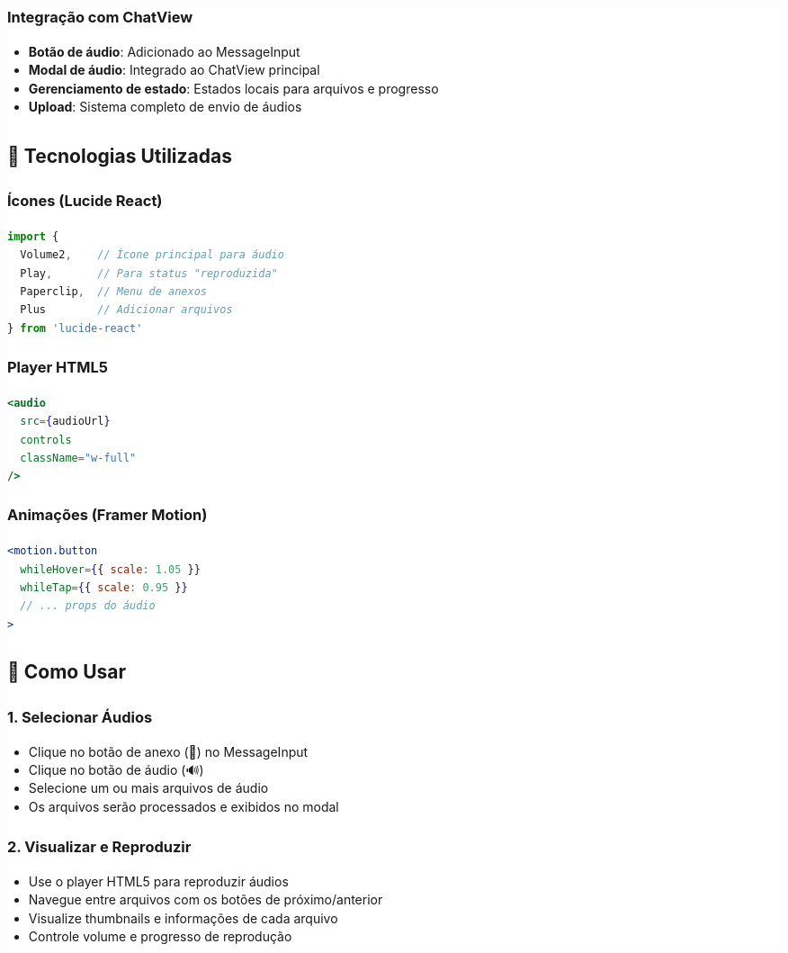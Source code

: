 ### Integração com ChatView

- **Botão de áudio**: Adicionado ao MessageInput
- **Modal de áudio**: Integrado ao ChatView principal
- **Gerenciamento de estado**: Estados locais para arquivos e progresso
- **Upload**: Sistema completo de envio de áudios

## 🎯 Tecnologias Utilizadas

### Ícones (Lucide React)
```jsx
import { 
  Volume2,    // Ícone principal para áudio
  Play,       // Para status "reproduzida"
  Paperclip,  // Menu de anexos
  Plus        // Adicionar arquivos
} from 'lucide-react'
```

### Player HTML5
```jsx
<audio 
  src={audioUrl} 
  controls
  className="w-full"
/>
```

### Animações (Framer Motion)
```jsx
<motion.button 
  whileHover={{ scale: 1.05 }}
  whileTap={{ scale: 0.95 }}
  // ... props do áudio
>
```

## 🚀 Como Usar

### 1. Selecionar Áudios
- Clique no botão de anexo (📎) no MessageInput
- Clique no botão de áudio (🔊)
- Selecione um ou mais arquivos de áudio
- Os arquivos serão processados e exibidos no modal

### 2. Visualizar e Reproduzir
- Use o player HTML5 para reproduzir áudios
- Navegue entre arquivos com os botões de próximo/anterior
- Visualize thumbnails e informações de cada arquivo
- Controle volume e progresso de reprodução
